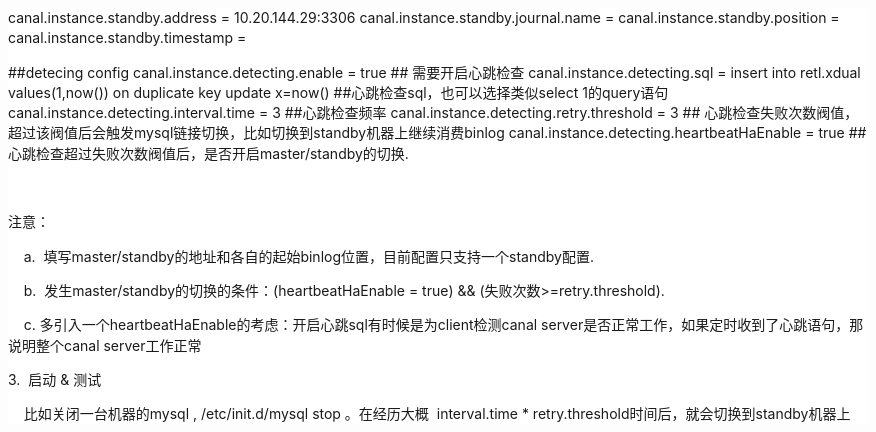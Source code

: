 canal.instance.standby.address = 10.20.144.29:3306
canal.instance.standby.journal.name =
canal.instance.standby.position = 
canal.instance.standby.timestamp =

##detecing config
canal.instance.detecting.enable = true ## 需要开启心跳检查
canal.instance.detecting.sql = insert into retl.xdual values(1,now()) on duplicate key update x=now() ##心跳检查sql，也可以选择类似select 1的query语句
canal.instance.detecting.interval.time = 3 ##心跳检查频率
canal.instance.detecting.retry.threshold = 3  ## 心跳检查失败次数阀值，超过该阀值后会触发mysql链接切换，比如切换到standby机器上继续消费binlog
canal.instance.detecting.heartbeatHaEnable = true ## 心跳检查超过失败次数阀值后，是否开启master/standby的切换. </pre>
<p>&nbsp;</p>
<p>注意：</p>
<p>&nbsp; &nbsp; a. &nbsp;填写master/standby的地址和各自的起始binlog位置，目前配置只支持一个standby配置. &nbsp;</p>
<p>&nbsp; &nbsp; b. &nbsp;发生master/standby的切换的条件：(heartbeatHaEnable = true) &amp;&amp; (失败次数&gt;=retry.threshold).&nbsp;</p>
<p>&nbsp; &nbsp; c. 多引入一个heartbeatHaEnable的考虑：开启心跳sql有时候是为client检测canal server是否正常工作，如果定时收到了心跳语句，那说明整个canal server工作正常</p>
<p>3. &nbsp;启动 &amp; 测试</p>
<p>&nbsp; &nbsp; 比如关闭一台机器的mysql , /etc/init.d/mysql stop 。在经历大概 &nbsp;interval.time * retry.threshold时间后，就会切换到standby机器上</p>
</div>
  </div>